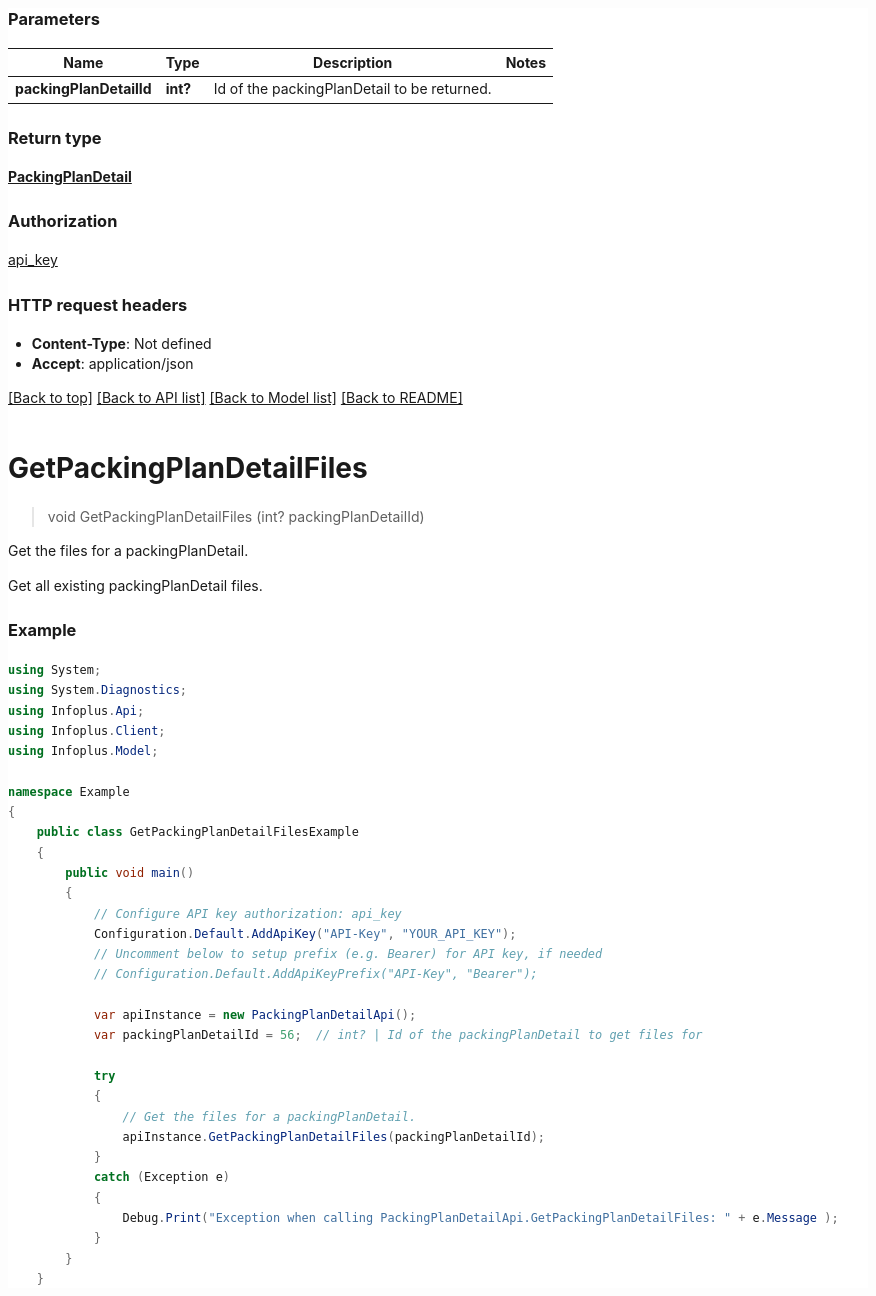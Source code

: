 ### Parameters

Name | Type | Description  | Notes
------------- | ------------- | ------------- | -------------
 **packingPlanDetailId** | **int?**| Id of the packingPlanDetail to be returned. | 

### Return type

[**PackingPlanDetail**](PackingPlanDetail.md)

### Authorization

[api_key](../README.md#api_key)

### HTTP request headers

 - **Content-Type**: Not defined
 - **Accept**: application/json

[[Back to top]](#) [[Back to API list]](../README.md#documentation-for-api-endpoints) [[Back to Model list]](../README.md#documentation-for-models) [[Back to README]](../README.md)

<a name="getpackingplandetailfiles"></a>
# **GetPackingPlanDetailFiles**
> void GetPackingPlanDetailFiles (int? packingPlanDetailId)

Get the files for a packingPlanDetail.

Get all existing packingPlanDetail files.

### Example
```csharp
using System;
using System.Diagnostics;
using Infoplus.Api;
using Infoplus.Client;
using Infoplus.Model;

namespace Example
{
    public class GetPackingPlanDetailFilesExample
    {
        public void main()
        {
            // Configure API key authorization: api_key
            Configuration.Default.AddApiKey("API-Key", "YOUR_API_KEY");
            // Uncomment below to setup prefix (e.g. Bearer) for API key, if needed
            // Configuration.Default.AddApiKeyPrefix("API-Key", "Bearer");

            var apiInstance = new PackingPlanDetailApi();
            var packingPlanDetailId = 56;  // int? | Id of the packingPlanDetail to get files for

            try
            {
                // Get the files for a packingPlanDetail.
                apiInstance.GetPackingPlanDetailFiles(packingPlanDetailId);
            }
            catch (Exception e)
            {
                Debug.Print("Exception when calling PackingPlanDetailApi.GetPackingPlanDetailFiles: " + e.Message );
            }
        }
    }
```